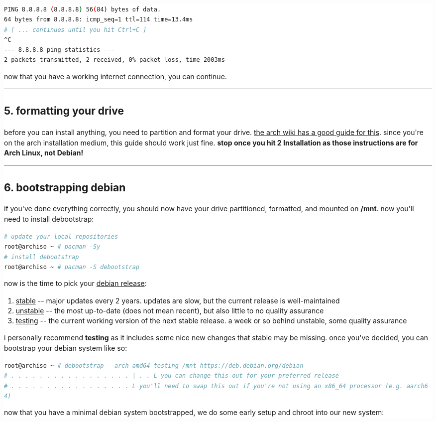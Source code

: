 ```bash
PING 8.8.8.8 (8.8.8.8) 56(84) bytes of data.
64 bytes from 8.8.8.8: icmp_seq=1 ttl=114 time=13.4ms
# [ ... continues until you hit Ctrl+C ]
^C
--- 8.8.8.8 ping statistics ---
2 packets transmitted, 2 received, 0% packet loss, time 2003ms
```
now that you have a working internet connection, you can continue.

---

## 5. formatting your drive

before you can install anything, you need to partition and format your drive.
[the arch wiki has a good guide for this](https://wiki.archlinux.org/title/Installation_guide#Partition_the_disks).
since you're on the arch installation medium, this guide should work just fine.
**stop once you hit 2 Installation as those instructions are for Arch Linux, not Debian!**

---

## 6. bootstrapping debian

if you've done everything correctly, you should now have your drive partitioned, formatted, and mounted on **/mnt**.
now you'll need to install debootstrap:
```bash
# update your local repositories
root@archiso ~ # pacman -Sy
# install debootstrap
root@archiso ~ # pacman -S debootstrap
```

now is the time to pick your [debian release](https://wiki.debian.org/DebianReleases):

1. [stable](https://wiki.debian.org/DebianStable) -- major updates every 2 years. updates are slow, but the current release is well-maintained
2. [unstable](https://wiki.debian.org/DebianUnstable) -- the most up-to-date (does not mean recent), but also little to no quality assurance
1. [testing](https://wiki.debian.org/DebianTesting) -- the current working version of the next stable release. a week or so behind unstable, some quality assurance

i personally recommend **testing** as it includes some nice new changes that stable may be missing.
once you've decided, you can bootstrap your debian system like so:
```bash
root@archiso ~ # debootstrap --arch amd64 testing /mnt https://deb.debian.org/debian
# . . . . . . . . . . . . . . . . . | . . L you can change this out for your preferred release
# . . . . . . . . . . . . . . . . . L you'll need to swap this out if you're not using an x86_64 processor (e.g. aarch64)
```

now that you have a minimal debian system bootstrapped, we do some early setup and chroot into our new system:
